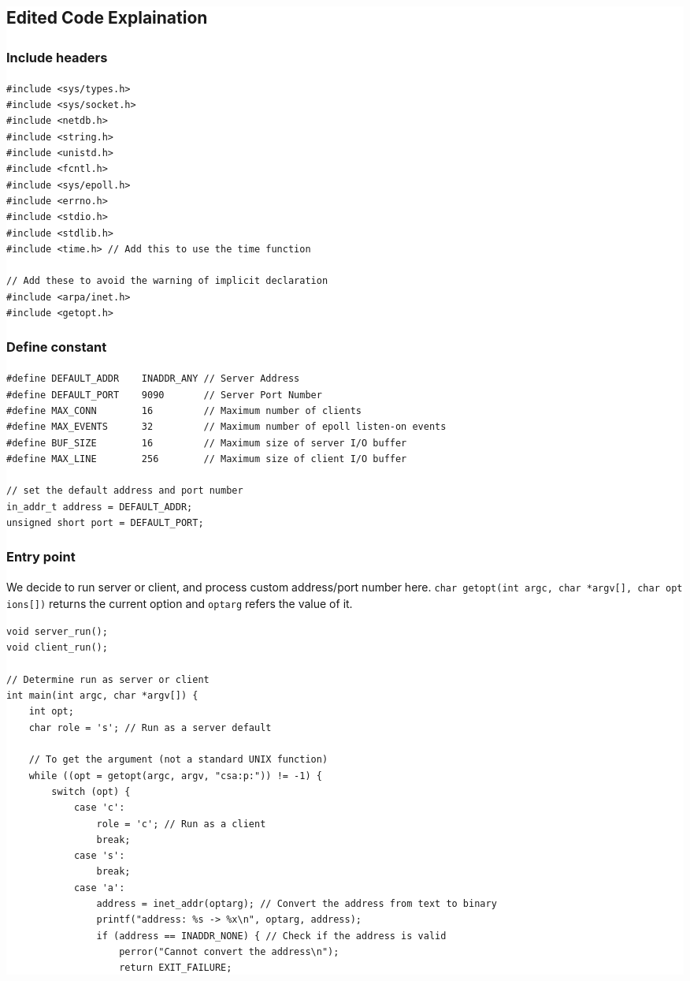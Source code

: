 ## Edited Code Explaination

### Include headers

```c=
#include <sys/types.h>
#include <sys/socket.h>
#include <netdb.h>
#include <string.h>
#include <unistd.h>
#include <fcntl.h>
#include <sys/epoll.h>
#include <errno.h>
#include <stdio.h>
#include <stdlib.h>
#include <time.h> // Add this to use the time function

// Add these to avoid the warning of implicit declaration
#include <arpa/inet.h>
#include <getopt.h>
```

### Define constant

```c=
#define DEFAULT_ADDR    INADDR_ANY // Server Address
#define DEFAULT_PORT    9090       // Server Port Number
#define MAX_CONN        16         // Maximum number of clients
#define MAX_EVENTS      32         // Maximum number of epoll listen-on events
#define BUF_SIZE        16         // Maximum size of server I/O buffer
#define MAX_LINE        256        // Maximum size of client I/O buffer

// set the default address and port number
in_addr_t address = DEFAULT_ADDR;
unsigned short port = DEFAULT_PORT;
```
### Entry point

We decide to run server or client, and process custom address/port number here. `char getopt(int argc, char *argv[], char options[])` returns the current option and `optarg` refers the value of it.

```c=
void server_run();
void client_run();

// Determine run as server or client
int main(int argc, char *argv[]) {
    int opt;
    char role = 's'; // Run as a server default

    // To get the argument (not a standard UNIX function)
    while ((opt = getopt(argc, argv, "csa:p:")) != -1) {
        switch (opt) {
            case 'c':
                role = 'c'; // Run as a client
                break;
            case 's':
                break;
            case 'a':
                address = inet_addr(optarg); // Convert the address from text to binary
                printf("address: %s -> %x\n", optarg, address);
                if (address == INADDR_NONE) { // Check if the address is valid
                    perror("Cannot convert the address\n");
                    return EXIT_FAILURE;
```